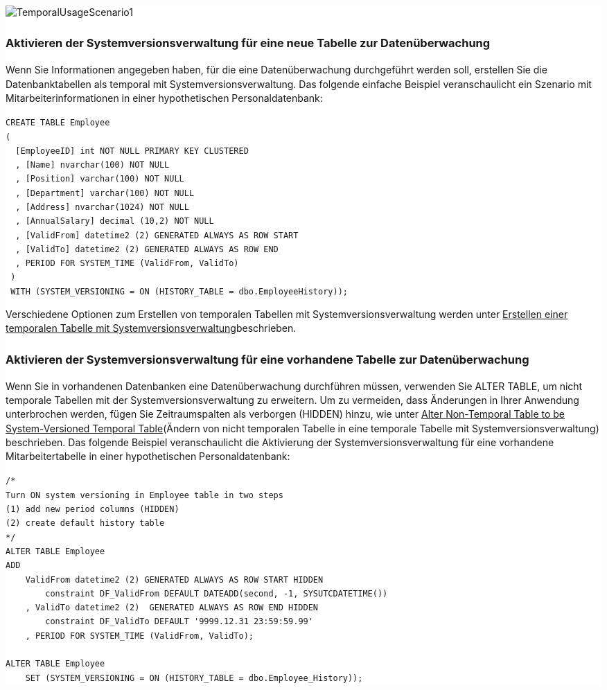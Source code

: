  ![TemporalUsageScenario1](../../relational-databases/tables/media/temporalusagescenario1.png "TemporalUsageScenario1")  
  
### <a name="enabling-system-versioning-on-a-new-table-for-data-audit"></a>Aktivieren der Systemversionsverwaltung für eine neue Tabelle zur Datenüberwachung  
 Wenn Sie Informationen angegeben haben, für die eine Datenüberwachung durchgeführt werden soll, erstellen Sie die Datenbanktabellen als temporal mit Systemversionsverwaltung. Das folgende einfache Beispiel veranschaulicht ein Szenario mit Mitarbeiterinformationen in einer hypothetischen Personaldatenbank:  
  
```  
CREATE TABLE Employee   
(    
  [EmployeeID] int NOT NULL PRIMARY KEY CLUSTERED   
  , [Name] nvarchar(100) NOT NULL  
  , [Position] varchar(100) NOT NULL   
  , [Department] varchar(100) NOT NULL  
  , [Address] nvarchar(1024) NOT NULL  
  , [AnnualSalary] decimal (10,2) NOT NULL  
  , [ValidFrom] datetime2 (2) GENERATED ALWAYS AS ROW START  
  , [ValidTo] datetime2 (2) GENERATED ALWAYS AS ROW END  
  , PERIOD FOR SYSTEM_TIME (ValidFrom, ValidTo)  
 )    
 WITH (SYSTEM_VERSIONING = ON (HISTORY_TABLE = dbo.EmployeeHistory));  
```  
  
 Verschiedene Optionen zum Erstellen von temporalen Tabellen mit Systemversionsverwaltung werden unter [Erstellen einer temporalen Tabelle mit Systemversionsverwaltung](../../relational-databases/tables/creating-a-system-versioned-temporal-table.md)beschrieben.  
  
### <a name="enabling-system-versioning-on-an-existing-table-for-data-audit"></a>Aktivieren der Systemversionsverwaltung für eine vorhandene Tabelle zur Datenüberwachung  
 Wenn Sie in vorhandenen Datenbanken eine Datenüberwachung durchführen müssen, verwenden Sie ALTER TABLE, um nicht temporale Tabellen mit der Systemversionsverwaltung zu erweitern. Um zu vermeiden, dass Änderungen in Ihrer Anwendung unterbrochen werden, fügen Sie Zeitraumspalten als verborgen (HIDDEN) hinzu, wie unter [Alter Non-Temporal Table to be System-Versioned Temporal Table](https://msdn.microsoft.com/library/mt590957.aspx#Anchor_3)(Ändern von nicht temporalen Tabelle in eine temporale Tabelle mit Systemversionsverwaltung) beschrieben. Das folgende Beispiel veranschaulicht die Aktivierung der Systemversionsverwaltung für eine vorhandene Mitarbeitertabelle in einer hypothetischen Personaldatenbank:  
  
```  
/*   
Turn ON system versioning in Employee table in two steps   
(1) add new period columns (HIDDEN)   
(2) create default history table   
*/   
ALTER TABLE Employee   
ADD   
    ValidFrom datetime2 (2) GENERATED ALWAYS AS ROW START HIDDEN    
        constraint DF_ValidFrom DEFAULT DATEADD(second, -1, SYSUTCDATETIME())  
    , ValidTo datetime2 (2)  GENERATED ALWAYS AS ROW END HIDDEN     
        constraint DF_ValidTo DEFAULT '9999.12.31 23:59:59.99'  
    , PERIOD FOR SYSTEM_TIME (ValidFrom, ValidTo);   
  
ALTER TABLE Employee    
    SET (SYSTEM_VERSIONING = ON (HISTORY_TABLE = dbo.Employee_History));  
```  
  